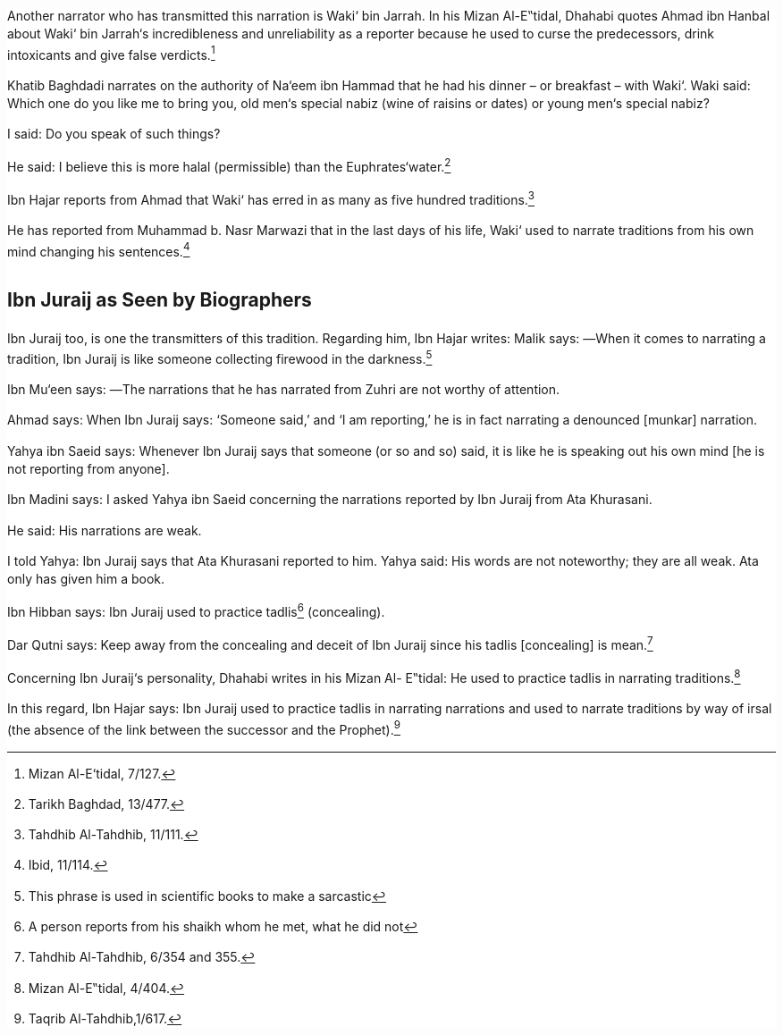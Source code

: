 Another narrator who has transmitted this narration is Waki‘ bin Jarrah.
In his Mizan Al-E‟tidal, Dhahabi quotes Ahmad ibn Hanbal about Waki‘ bin
Jarrah‘s incredibleness and unreliability as a reporter because he used
to curse the predecessors, drink intoxicants and give false
verdicts.[^14]

Khatib Baghdadi narrates on the authority of Na‘eem ibn Hammad that he
had his dinner – or breakfast – with Waki‘. Waki said: Which one do you
like me to bring you, old men‘s special nabiz (wine of raisins or dates)
or young men‘s special nabiz?

I said: Do you speak of such things?

He said: I believe this is more halal (permissible) than the
Euphrates‘water.[^15]

Ibn Hajar reports from Ahmad that Waki‘ has erred in as many as five
hundred traditions.[^16]

He has reported from Muhammad b. Nasr Marwazi that in the last days of
his life, Waki‘ used to narrate traditions from his own mind changing
his sentences.[^17]

Ibn Juraij as Seen by Biographers
---------------------------------

Ibn Juraij too, is one the transmitters of this tradition. Regarding
him, Ibn Hajar writes: Malik says: ―When it comes to narrating a
tradition, Ibn Juraij is like someone collecting firewood in the
darkness.[^18]

Ibn Mu‘een says: ―The narrations that he has narrated from Zuhri are not
worthy of attention.

Ahmad says: When Ibn Juraij says: ‘Someone said,’ and ‘I am reporting,’
he is in fact narrating a denounced [munkar] narration.

Yahya ibn Saeid says: Whenever Ibn Juraij says that someone (or so and
so) said, it is like he is speaking out his own mind [he is not
reporting from anyone].

Ibn Madini says: I asked Yahya ibn Saeid concerning the narrations
reported by Ibn Juraij from Ata Khurasani.

He said: His narrations are weak.

I told Yahya: Ibn Juraij says that Ata Khurasani reported to him. Yahya
said: His words are not noteworthy; they are all weak. Ata only has
given him a book.

Ibn Hibban says: Ibn Juraij used to practice tadlis[^19] (concealing).

Dar Qutni says: Keep away from the concealing and deceit of Ibn Juraij
since his tadlis [concealing] is mean.[^20]

Concerning Ibn Juraij‘s personality, Dhahabi writes in his Mizan Al-
E‟tidal: He used to practice tadlis in narrating traditions.[^21]

In this regard, Ibn Hajar says: Ibn Juraij used to practice tadlis in
narrating narrations and used to narrate traditions by way of irsal (the
absence of the link between the successor and the Prophet).[^22]


[^1]: We can divide the narrators of these narrations into two groups:
[^2]: Vide: Nafaht Al- Azhar, 2/27 and next.
[^3]: Tahdhib Al-Tahdhib, 2/94.
[^4]: Talkhis Al-Mustadrak, 3/142.
[^5]: Al-Sunan Al-Kubra, 7/102.
[^6]: Tahdhib Al-Tahdhib, 1/47.
[^7]: Murji‘ah was a group of Muslims who proclaimed: ―No sin is harmful
[^8]: Tahdhib Al-Tahdhib, 11/383.
[^9]: Meaning the traditions transmitted by him are worthless.
[^10]: Munkar literally means 'denounced'. If a narration which goes
[^11]: Hadith Mawdu', a tradition fabricated by the narrator and falsely
[^12]: Tahdhib Al-Tahdhib, 8/27.
[^13]: Tahdhib Al-Tahdhib: 4/108 and 109.
[^14]: Mizan Al-E‘tidal, 7/127.
[^15]: Tarikh Baghdad, 13/477.
[^16]: Tahdhib Al-Tahdhib, 11/111.
[^17]: Ibid, 11/114.
[^18]: This phrase is used in scientific books to make a sarcastic
[^19]: A person reports from his shaikh whom he met, what he did not
[^20]: Tahdhib Al-Tahdhib, 6/354 and 355.
[^21]: Mizan Al-E‟tidal, 4/404.
[^22]: Taqrib Al-Tahdhib,1/617.
[^23]: Mizan Al-E‟tidal, 4/404.
[^24]: Tahdhib Al-Tahdhib, 5/272.
[^25]: According to some scholars, a memorizer in the science of diraya
[^26]: Dhahabi adds: ―Ibn Abd al-Barr has mentioned his name among the
[^27]: The chain of authorities attesting to the historical authenticity
[^28]: Al-Kamil fi Al-Dhu‟afa: 5/336.
[^29]: Mizan Al-E’tidal, 4/223.
[^30]: Al-Kamil fi Al-Dhu’afa, 5/336 and 337 and Mizan Al-E’tidal: 4/223
[^31]: Tahdhib Al-Tahdhib, 6/67 and 68.
[^32]: Tahdhib Al-Tahdhib, 6/67 and 68.
[^33]: Husn Al-Muhadharah, 2/12.
[^34]: Tahdhib Al-Tahdhib, 10/323.
[^35]: A-Ansab 5/134.
[^36]: Tahdhib Al-Tahdhib, 10/323.
[^37]: Tahdhib Al-Tahdhib, 7/271 and 272.
[^38]: Al-Ansab, 2/134.
[^39]: Tahdhib Al-Tahdhib, 7/209 and 210.
[^40]: Husn Al- Muhadharah, 2/8.
[^41]: Al-Tabaqat Al-Kubra, 3/196.
[^42]: Al- Dhuafa Al-Saghir, 178 and 179.
[^43]: The book of Al-Majruhin, 2/130 and 131.
[^44]: Al-Dhuafa Al-Kabir, 3/405.
[^45]: Mizan Al-E‟tidal, 5/92, Al-Mughni fi Al-Dhuafa, 2/59.
[^46]: Al-Ansab, 2/337.
[^47]: See: Mizan Al-E’tidal, 6/273, Al-Mughni fi Al-Dhuafa, 2/354,
[^48]: Mawquf refers to a narration attributed to a Companion, whether a
[^49]: You can find this matter and other sayings in the book of Tahdhib
[^50]: You can find these statements and also other sayings in Tahdhib
[^51]: Tahdhib Al-Tahdhib, 3/278.
[^52]: Refer to the treatise I have written concerning the narration
[^53]: Tahdhib Al-Tahdhib, 7/13.
[^54]: Ihya Al- Ulum, 2/346.
[^55]: Ghayat Al-Nihaya fi Tabaqat Al-Qura‟, 1/541.
[^56]: Al- Isabah, 8/267.
[^57]: Tahdhib Al-Tahdhib, 2/135.
[^58]: The phrase Al-jarh wa Al-ta'dil refers to a systematic approach
[^59]: Tahdhib Al-Tahdhib, 7/341, Taqrib Al-Tahdhib, 1/707.
[^60]: Tahdhib Al-Tahdhib, 10/370.
[^61]: Tahdhib Al-Tahdhib, 6/82 and 83.